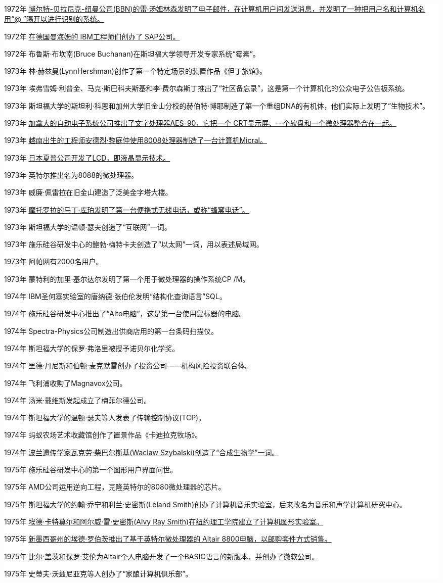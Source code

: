1972年 <u>博尔特-贝拉尼克-纽曼公司(BBN)的雷·汤姆林森发明了电子邮件，在计算机用户间发送消息，并发明了一种把用户名和计算机名用“@ ”隔开以进行识别的系统。</u>

1972年 <u>在德国曼海姆的 IBM工程师们创办了 SAP公司。</u>

1972年 布鲁斯·布坎南(Bruce Buchanan)在斯坦福大学领导开发专家系统“霉素”。

1973年 林·赫兹曼(LynnHershman)创作了第一个特定场景的装置作品《但丁旅馆》。

1973年 埃弗雪姆·利普金、马克·斯巴科夫斯基和李·费尔森斯丁推出了“社区备忘录”，这是第一个计算机化的公众电子公告板系统。

1973年 斯坦福大学的斯坦利·科恩和加州大学旧金山分校的赫伯特·博耶制造了第一个重组DNA的有机体，他们实际上发明了“生物技术”。

1973年 <u>加拿大的自动电子系统公司推出了文字处理器AES-90，它把一个 CRT显示屏、一个软盘和一个微处理器整合在一起。</u>

1973年 <u>越南出生的工程师安德烈·黎庭仲使用8008处理器制造了一台计算机Micral。</u>

1973年 <u>日本夏普公司开发了LCD，即液晶显示技术。</u>

1973年 英特尔推出名为8088的微处理器。

1973年 威廉·佩雷拉在旧金山建造了泛美金字塔大楼。

1973年 <u>摩托罗拉的马丁·库珀发明了第一台便携式无线电话，或称“蜂窝电话”。</u>

1973年 斯坦福大学的温顿·瑟夫创造了“互联网”一词。

1973年 施乐硅谷研发中心的鲍勃·梅特卡夫创造了“以太网”一词，用以表述局域网。

1973年 阿帕网有2000名用户。

1973年 蒙特利的加里·基尔达尔发明了第一个用于微处理器的操作系统CP /M。

1974年 IBM圣何塞实验室的唐纳德·张伯伦发明“结构化查询语言”SQL。

1974年 施乐硅谷研发中心推出了“Alto电脑”，这是第一台使用鼠标器的电脑。

1974年 Spectra-Physics公司制造出供商店用的第一台条码扫描仪。

1974年 斯坦福大学的保罗·弗洛里被授予诺贝尔化学奖。

1974年 里德·丹尼斯和伯顿·麦克默雷创办了投资公司——机构风险投资联合体。

1974年 飞利浦收购了Magnavox公司。

1974年 汤米·戴维斯发起成立了梅菲尔德公司。

1974年 斯坦福大学的温顿·瑟夫等人发表了传输控制协议(TCP)。

1974年 蚂蚁农场艺术收藏馆创作了置景作品《卡迪拉克牧场》。

1974年 <u>波兰遗传学家瓦克劳·柴巴尔斯基(Waclaw Szybalski)创造了“合成生物学”一词。</u>

1975年 施乐硅谷研发中心的第一个图形用户界面问世。

1975年 AMD公司运用逆向工程，克隆英特尔的8080微处理器的芯片。

1975年 斯坦福大学的约翰·乔宁和利兰·史密斯(Leland Smith)创办了计算机音乐实验室，后来改名为音乐和声学计算机研究中心。

1975年 <u>埃德·卡特莫尔和阿尔威·雷·史密斯(Alvy Ray Smith)在纽约理工学院建立了计算机图形实验室。</u>

1975年 <u>新墨西哥州的埃德·罗伯茨推出了基于英特尔微处理器的 Altair 8800电脑，以邮购套件方式销售。</u>

1975年 <u>比尔·盖茨和保罗·艾伦为Altair个人电脑开发了一个BASIC语言的新版本，并创办了微软公司。</u>

1975年 史蒂夫·沃兹尼亚克等人创办了“家酿计算机俱乐部”。
